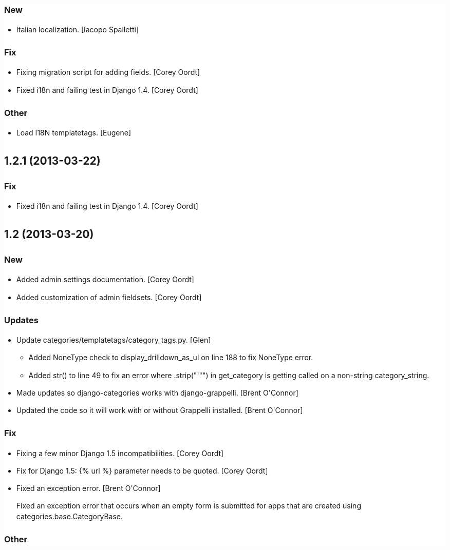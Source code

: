 ### New

* Italian localization. [Iacopo Spalletti]

### Fix

* Fixing migration script for adding fields. [Corey Oordt]

* Fixed i18n and failing test in Django 1.4. [Corey Oordt]

### Other

* Load I18N templatetags. [Eugene]


## 1.2.1 (2013-03-22)

### Fix

* Fixed i18n and failing test in Django 1.4. [Corey Oordt]


## 1.2 (2013-03-20)

### New

* Added admin settings documentation. [Corey Oordt]

* Added customization of admin fieldsets. [Corey Oordt]

### Updates

* Update categories/templatetags/category_tags.py. [Glen]

  * Added NoneType check to display_drilldown_as_ul on line 188 to fix NoneType error.

  * Added str() to line 49 to fix an error where .strip("'\"") in get_category is getting called on a non-string category_string.
  
* Made updates so django-categories works with django-grappelli. [Brent O'Connor]

* Updated the code so it will work with or without Grappelli installed. [Brent O'Connor]

### Fix

* Fixing a few minor Django 1.5 incompatibilities. [Corey Oordt]

* Fix for Django 1.5: {% url %} parameter needs to be quoted. [Corey Oordt]

* Fixed an exception error. [Brent O'Connor]

  Fixed an exception error that occurs when an empty form is submitted for apps that are created using categories.base.CategoryBase.

### Other
